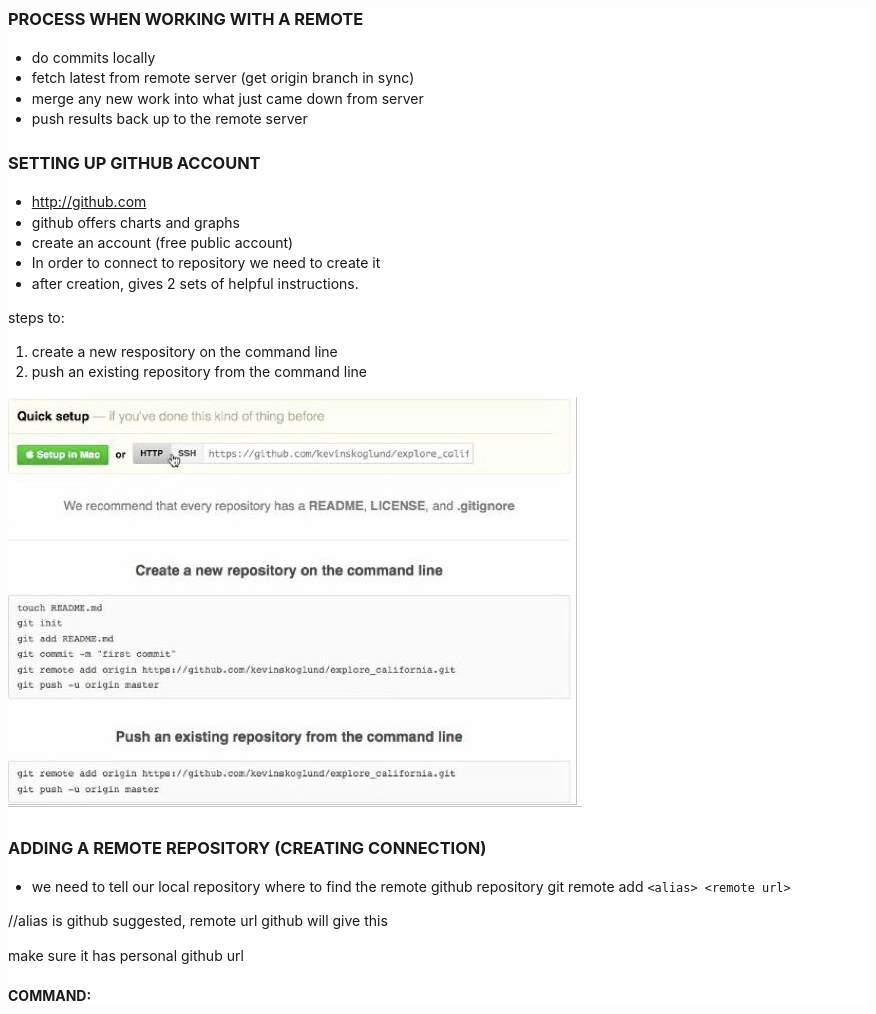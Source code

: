 ### PROCESS WHEN WORKING WITH A REMOTE

- do commits locally
- fetch latest from remote server (get origin branch in sync)
- merge any new work into what just came down from server
- push results back up to the remote server

### SETTING UP GITHUB ACCOUNT

- http://github.com
- github offers charts and graphs
- create an account (free public account)
- In order to connect to repository we need to create it
- after creation, gives 2 sets of helpful instructions.

steps to:

1. create a new respository on the command line
2. push an existing repository from the command line

![](https://github.com/clarklindeveloper/notes/blob/master/assets/git/Pasted_Graphic_08.jpg?raw=true)

### ADDING A REMOTE REPOSITORY (CREATING CONNECTION)

- we need to tell our local repository where to find the remote github repository
  git remote add `<alias> <remote url>`

//alias is github suggested, remote url github will give this

make sure it has personal github url

#### COMMAND:
